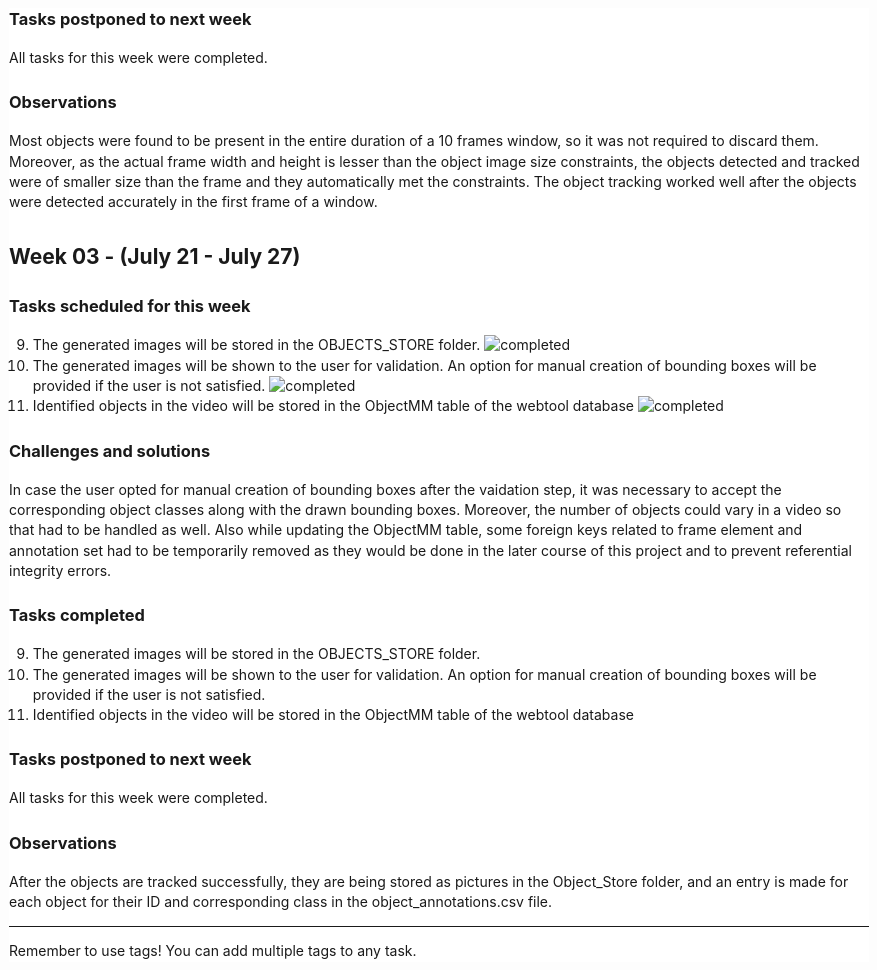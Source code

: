 ### Tasks postponed to next week

All tasks for this week were completed. 

### Observations

Most objects were found to be present in the entire duration of a 10 frames window, so it was not required to discard them. Moreover, as the actual frame width and height is lesser than the object image size constraints, the objects detected and tracked were of smaller size than the frame and they automatically met the constraints. The object tracking worked well after the objects were detected accurately in the first frame of a window. 

## Week 03 - (July 21 - July 27)

### Tasks scheduled for this week

9. The generated images will be stored in the OBJECTS_STORE folder. ![completed](https://img.shields.io/static/v1?label=&message=completed&color=green)
11. The generated images will be shown to the user for validation. An option for manual creation of bounding boxes will be provided if the user is not satisfied. ![completed](https://img.shields.io/static/v1?label=&message=completed&color=green)
12. Identified objects in the video will be stored in the ObjectMM table of the webtool database ![completed](https://img.shields.io/static/v1?label=&message=completed&color=green)

### Challenges and solutions

In case the user opted for manual creation of bounding boxes after the vaidation step, it was necessary to accept the corresponding object classes along with the drawn bounding boxes. Moreover, the number of objects could vary in a video so that had to be handled as well. Also while updating the ObjectMM table, some foreign keys related to frame element and annotation set had to be temporarily removed as they would be done in the later course of this project and to prevent referential integrity errors.  

### Tasks completed

9. The generated images will be stored in the OBJECTS_STORE folder. 
11. The generated images will be shown to the user for validation. An option for manual creation of bounding boxes will be provided if the user is not satisfied. 
12. Identified objects in the video will be stored in the ObjectMM table of the webtool database 

### Tasks postponed to next week

All tasks for this week were completed.

### Observations

After the objects are tracked successfully, they are being stored as pictures in the Object_Store folder, and an entry is made for each object for their ID and corresponding class in the object_annotations.csv file. 

---
Remember to use tags! You can add multiple tags to any task.
